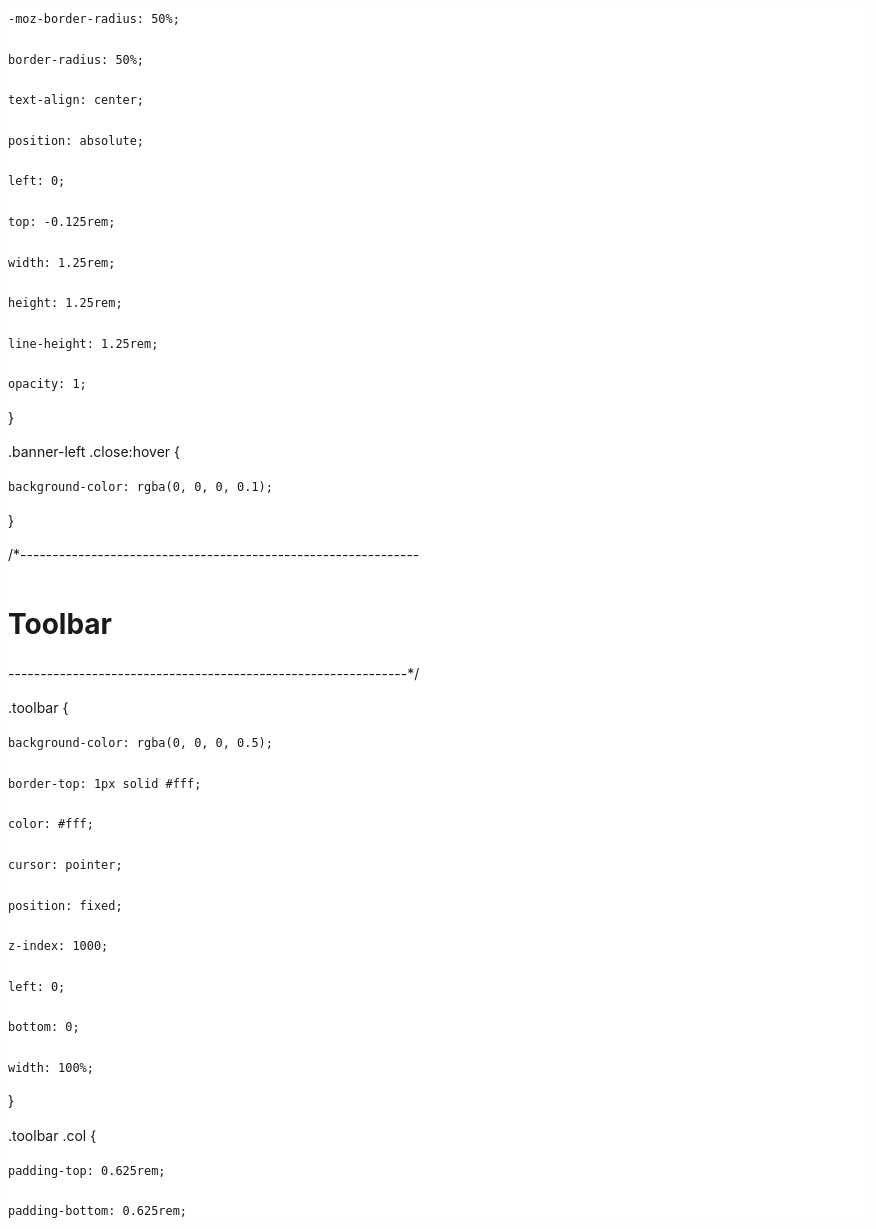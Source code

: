 	-moz-border-radius: 50%;

	border-radius: 50%;

	text-align: center;

	position: absolute;

	left: 0;

	top: -0.125rem;

	width: 1.25rem;

	height: 1.25rem;

	line-height: 1.25rem;

	opacity: 1;

}

.banner-left .close:hover {

	background-color: rgba(0, 0, 0, 0.1);

}



/*--------------------------------------------------------------

# Toolbar

--------------------------------------------------------------*/

.toolbar {

	background-color: rgba(0, 0, 0, 0.5);

	border-top: 1px solid #fff;

	color: #fff;

	cursor: pointer;

	position: fixed;

	z-index: 1000;

	left: 0;

	bottom: 0;

	width: 100%;

}

.toolbar .col {

	padding-top: 0.625rem;

	padding-bottom: 0.625rem;

